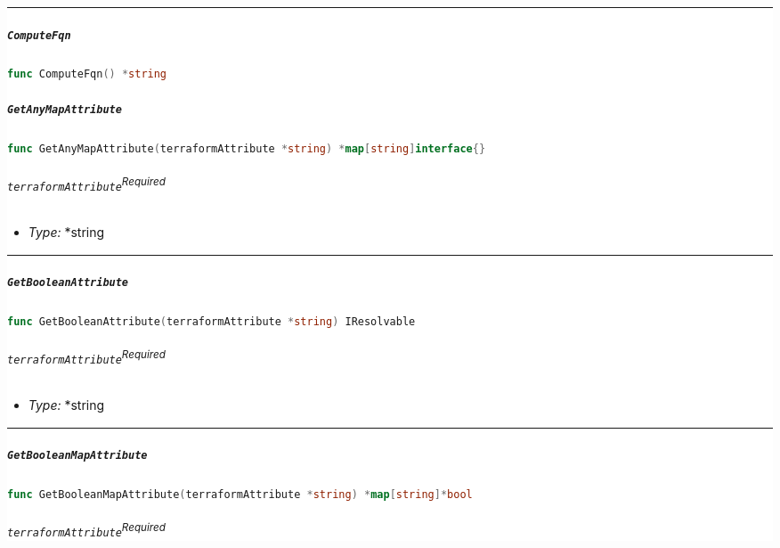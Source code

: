 
---

##### `ComputeFqn` <a name="ComputeFqn" id="@cdktf/provider-azurerm.webPubsubHub.WebPubsubHubEventHandlerAuthOutputReference.computeFqn"></a>

```go
func ComputeFqn() *string
```

##### `GetAnyMapAttribute` <a name="GetAnyMapAttribute" id="@cdktf/provider-azurerm.webPubsubHub.WebPubsubHubEventHandlerAuthOutputReference.getAnyMapAttribute"></a>

```go
func GetAnyMapAttribute(terraformAttribute *string) *map[string]interface{}
```

###### `terraformAttribute`<sup>Required</sup> <a name="terraformAttribute" id="@cdktf/provider-azurerm.webPubsubHub.WebPubsubHubEventHandlerAuthOutputReference.getAnyMapAttribute.parameter.terraformAttribute"></a>

- *Type:* *string

---

##### `GetBooleanAttribute` <a name="GetBooleanAttribute" id="@cdktf/provider-azurerm.webPubsubHub.WebPubsubHubEventHandlerAuthOutputReference.getBooleanAttribute"></a>

```go
func GetBooleanAttribute(terraformAttribute *string) IResolvable
```

###### `terraformAttribute`<sup>Required</sup> <a name="terraformAttribute" id="@cdktf/provider-azurerm.webPubsubHub.WebPubsubHubEventHandlerAuthOutputReference.getBooleanAttribute.parameter.terraformAttribute"></a>

- *Type:* *string

---

##### `GetBooleanMapAttribute` <a name="GetBooleanMapAttribute" id="@cdktf/provider-azurerm.webPubsubHub.WebPubsubHubEventHandlerAuthOutputReference.getBooleanMapAttribute"></a>

```go
func GetBooleanMapAttribute(terraformAttribute *string) *map[string]*bool
```

###### `terraformAttribute`<sup>Required</sup> <a name="terraformAttribute" id="@cdktf/provider-azurerm.webPubsubHub.WebPubsubHubEventHandlerAuthOutputReference.getBooleanMapAttribute.parameter.terraformAttribute"></a>
